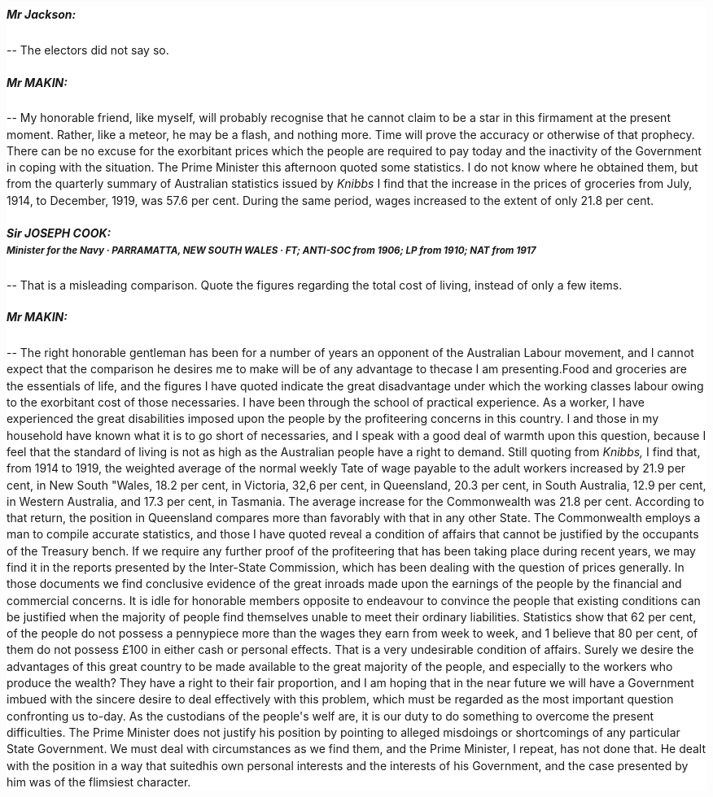 ##### Mr Jackson:

-- The electors did not say so. 

##### Mr MAKIN:

-- My honorable friend, like myself, will probably recognise that he cannot claim to be a star in this firmament at the present moment. Rather, like a meteor, he may be a flash, and nothing more. Time will prove the accuracy or otherwise of that prophecy. There can be no excuse for the exorbitant prices which the people are required to pay today and the inactivity of the Government in coping with the situation. The Prime Minister this afternoon quoted some statistics. I do not know where he obtained them, but from the quarterly summary of Australian statistics issued by  *Knibbs*  I find that the increase in the prices of groceries from July, 1914, to December, 1919, was 57.6 per cent. During the same period, wages increased to the extent of only 21.8 per cent. 

##### Sir JOSEPH COOK:<br><small class="text-muted">Minister for the Navy &middot; PARRAMATTA, NEW SOUTH WALES &middot; FT; ANTI-SOC from 1906; LP from 1910; NAT from 1917</small>

-- That is a misleading comparison. Quote the figures regarding the total cost of living, instead of only a few items. 

##### Mr MAKIN:

-- The right honorable gentleman has been for a number of years an opponent of the Australian Labour movement, and I cannot expect that the comparison he desires me to make will be of any advantage to thecase I am presenting.Food and groceries are the essentials of life, and the figures I have quoted indicate the great disadvantage under which the working classes labour owing to the exorbitant cost of those necessaries. I have been through the school of practical experience. As a worker, I have experienced the great disabilities imposed upon the people by the profiteering concerns in this country. I and those in my household have known what it is to go short of necessaries, and I speak with a good deal of warmth upon this question, because I feel that the standard of living is not as high as the Australian people have a right to demand. Still quoting from  *Knibbs,*  I find that, from 1914 to 1919, the weighted average of the normal weekly Tate of wage payable to the adult workers increased by 21.9 per cent, in New South "Wales, 18.2 per cent, in Victoria, 32,6 per cent, in Queensland, 20.3 per cent, in South Australia, 12.9 per cent, in Western Australia, and 17.3 per cent, in Tasmania. The average increase for the Commonwealth was 21.8 per cent. According to that return, the position in Queensland compares more than favorably with that in any other State. The Commonwealth employs a man to compile accurate statistics, and those I have quoted reveal a condition of affairs that cannot be justified by the occupants of the Treasury bench. If we require any further proof of the profiteering that has been taking place during recent years, we may find it in the reports presented by the Inter-State Commission, which has been dealing with the question of prices generally. In those documents we find conclusive evidence of the great inroads made upon the earnings of the people by the financial and commercial concerns. It is idle for honorable members opposite to endeavour to convince the people that existing conditions can be justified when the majority of people find themselves unable to meet their ordinary liabilities. Statistics show that 62 per cent, of the people do not possess a pennypiece more than the wages they earn from week to week, and 1 believe that 80 per cent, of them do not possess £100 in either cash or personal effects. That is a very undesirable condition of affairs. Surely we desire the advantages of this great country to be made available to the great majority of the people, and especially to the workers who produce the wealth? They have a right to their fair proportion, and I am hoping that in the near future we will have a Government imbued with the sincere desire to deal effectively with this problem, which must be regarded as the most important question confronting us to-day. As the custodians of the people's welf are, it is our duty to do something to overcome the present difficulties. The Prime Minister does not justify his position by pointing to alleged misdoings or shortcomings of any particular State Government. We must deal with circumstances as we find them, and the Prime Minister, I repeat, has not done that. He dealt with the position in a way that suitedhis own personal interests and the interests of his Government, and the case presented by him was of the flimsiest character. 
